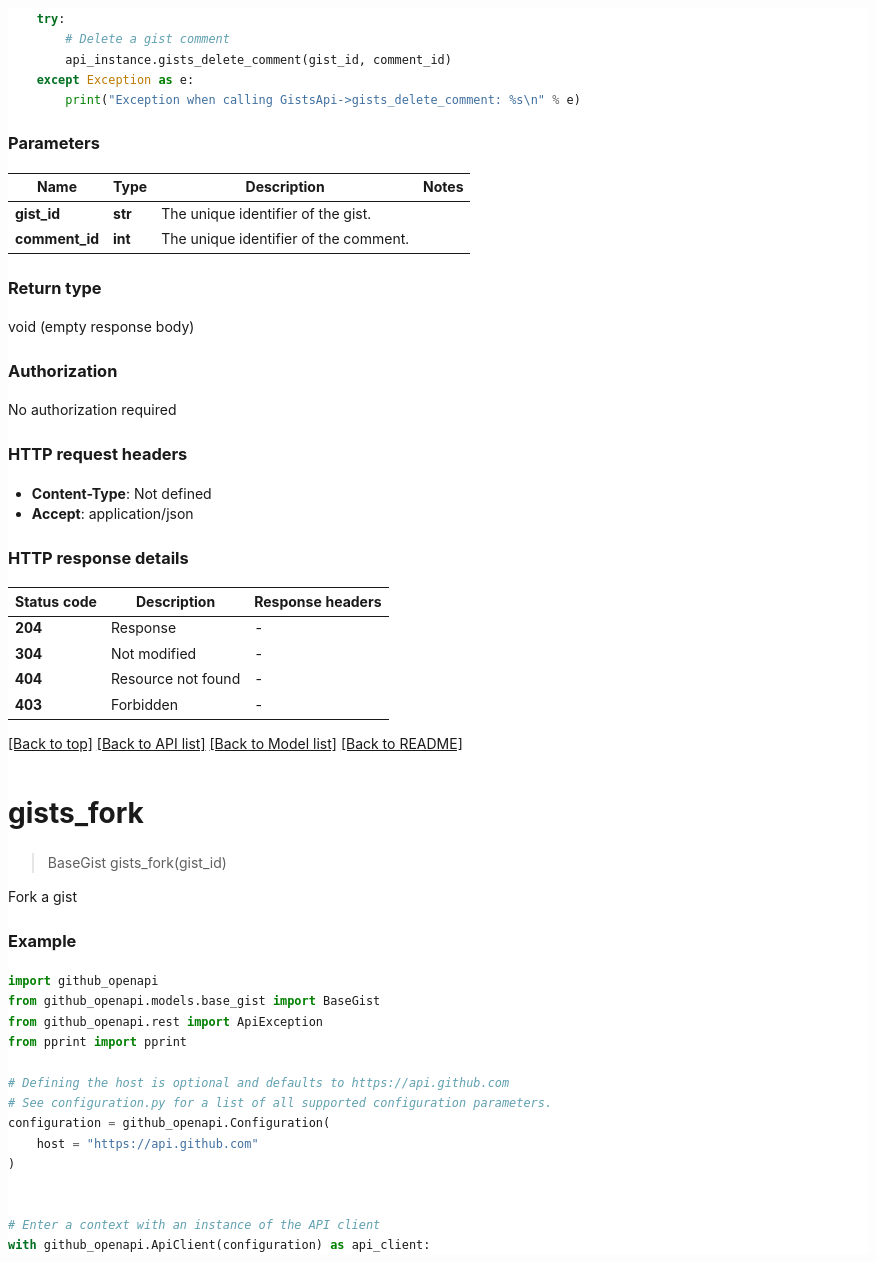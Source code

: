 ```python
    try:
        # Delete a gist comment
        api_instance.gists_delete_comment(gist_id, comment_id)
    except Exception as e:
        print("Exception when calling GistsApi->gists_delete_comment: %s\n" % e)
```



### Parameters


Name | Type | Description  | Notes
------------- | ------------- | ------------- | -------------
 **gist_id** | **str**| The unique identifier of the gist. | 
 **comment_id** | **int**| The unique identifier of the comment. | 

### Return type

void (empty response body)

### Authorization

No authorization required

### HTTP request headers

 - **Content-Type**: Not defined
 - **Accept**: application/json

### HTTP response details

| Status code | Description | Response headers |
|-------------|-------------|------------------|
**204** | Response |  -  |
**304** | Not modified |  -  |
**404** | Resource not found |  -  |
**403** | Forbidden |  -  |

[[Back to top]](#) [[Back to API list]](../README.md#documentation-for-api-endpoints) [[Back to Model list]](../README.md#documentation-for-models) [[Back to README]](../README.md)

# **gists_fork**
> BaseGist gists_fork(gist_id)

Fork a gist



### Example


```python
import github_openapi
from github_openapi.models.base_gist import BaseGist
from github_openapi.rest import ApiException
from pprint import pprint

# Defining the host is optional and defaults to https://api.github.com
# See configuration.py for a list of all supported configuration parameters.
configuration = github_openapi.Configuration(
    host = "https://api.github.com"
)


# Enter a context with an instance of the API client
with github_openapi.ApiClient(configuration) as api_client:
```
